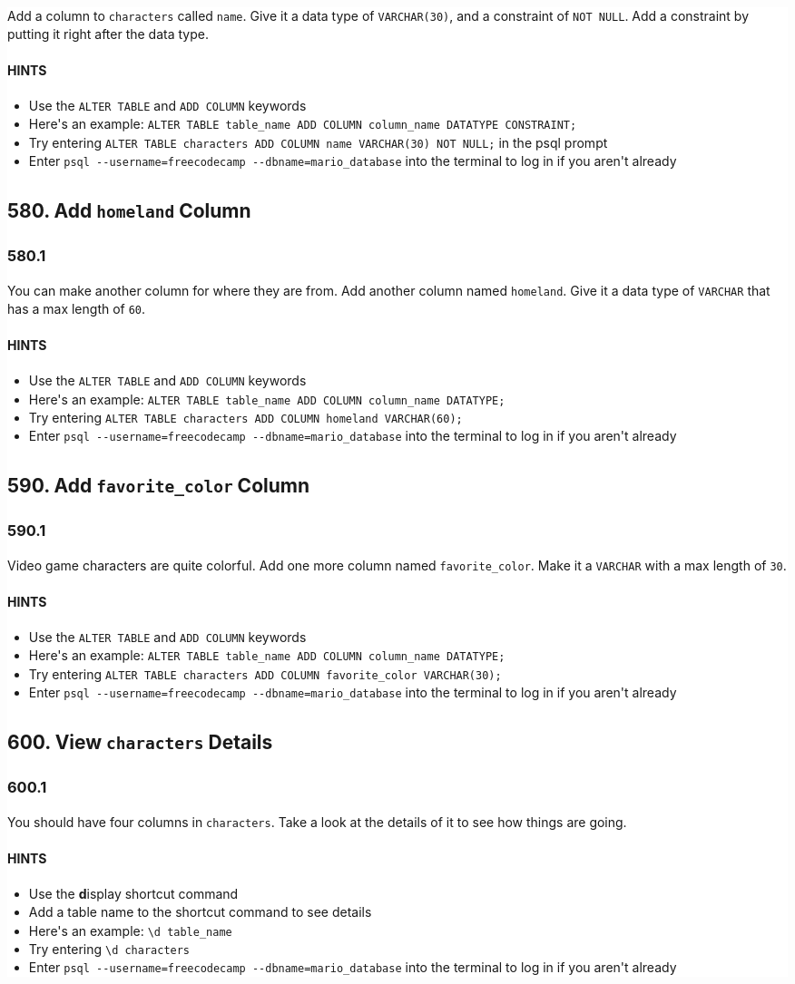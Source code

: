 Add a column to `characters` called `name`. Give it a data type of `VARCHAR(30)`, and a constraint of `NOT NULL`. Add a constraint by putting it right after the data type.

#### HINTS

- Use the `ALTER TABLE` and `ADD COLUMN` keywords
- Here's an example: `ALTER TABLE table_name ADD COLUMN column_name DATATYPE CONSTRAINT;`
- Try entering `ALTER TABLE characters ADD COLUMN name VARCHAR(30) NOT NULL;` in the psql prompt
- Enter `psql --username=freecodecamp --dbname=mario_database` into the terminal to log in if you aren't already

## 580. Add `homeland` Column

### 580.1

You can make another column for where they are from. Add another column named `homeland`. Give it a data type of `VARCHAR` that has a max length of `60`.

#### HINTS

- Use the `ALTER TABLE` and `ADD COLUMN` keywords
- Here's an example: `ALTER TABLE table_name ADD COLUMN column_name DATATYPE;`
- Try entering `ALTER TABLE characters ADD COLUMN homeland VARCHAR(60);`
- Enter `psql --username=freecodecamp --dbname=mario_database` into the terminal to log in if you aren't already

## 590. Add `favorite_color` Column

### 590.1

Video game characters are quite colorful. Add one more column named `favorite_color`. Make it a `VARCHAR` with a max length of `30`.

#### HINTS

- Use the `ALTER TABLE` and `ADD COLUMN` keywords
- Here's an example: `ALTER TABLE table_name ADD COLUMN column_name DATATYPE;`
- Try entering `ALTER TABLE characters ADD COLUMN favorite_color VARCHAR(30);`
- Enter `psql --username=freecodecamp --dbname=mario_database` into the terminal to log in if you aren't already

## 600. View `characters` Details

### 600.1

You should have four columns in `characters`. Take a look at the details of it to see how things are going.

#### HINTS

- Use the **d**isplay shortcut command
- Add a table name to the shortcut command to see details
- Here's an example: `\d table_name`
- Try entering `\d characters`
- Enter `psql --username=freecodecamp --dbname=mario_database` into the terminal to log in if you aren't already

